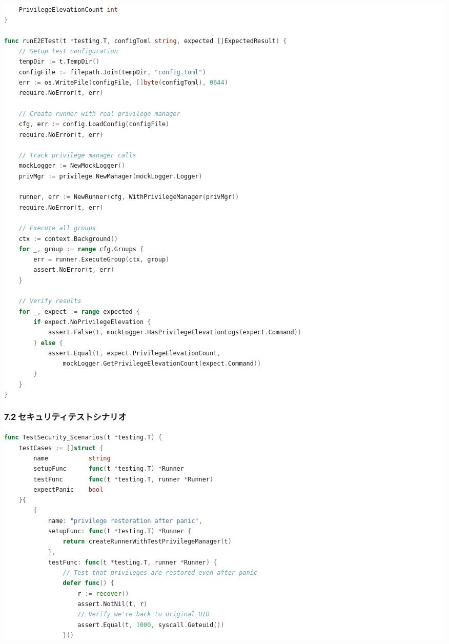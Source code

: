 ```go
    PrivilegeElevationCount int
}

func runE2ETest(t *testing.T, configToml string, expected []ExpectedResult) {
    // Setup test configuration
    tempDir := t.TempDir()
    configFile := filepath.Join(tempDir, "config.toml")
    err := os.WriteFile(configFile, []byte(configToml), 0644)
    require.NoError(t, err)

    // Create runner with real privilege manager
    cfg, err := config.LoadConfig(configFile)
    require.NoError(t, err)

    // Track privilege manager calls
    mockLogger := NewMockLogger()
    privMgr := privilege.NewManager(mockLogger.Logger)

    runner, err := NewRunner(cfg, WithPrivilegeManager(privMgr))
    require.NoError(t, err)

    // Execute all groups
    ctx := context.Background()
    for _, group := range cfg.Groups {
        err = runner.ExecuteGroup(ctx, group)
        assert.NoError(t, err)
    }

    // Verify results
    for _, expect := range expected {
        if expect.NoPrivilegeElevation {
            assert.False(t, mockLogger.HasPrivilegeElevationLogs(expect.Command))
        } else {
            assert.Equal(t, expect.PrivilegeElevationCount,
                mockLogger.GetPrivilegeElevationCount(expect.Command))
        }
    }
}
```

### 7.2 セキュリティテストシナリオ

```go
func TestSecurity_Scenarios(t *testing.T) {
    testCases := []struct {
        name           string
        setupFunc      func(t *testing.T) *Runner
        testFunc       func(t *testing.T, runner *Runner)
        expectPanic    bool
    }{
        {
            name: "privilege restoration after panic",
            setupFunc: func(t *testing.T) *Runner {
                return createRunnerWithTestPrivilegeManager(t)
            },
            testFunc: func(t *testing.T, runner *Runner) {
                // Test that privileges are restored even after panic
                defer func() {
                    r := recover()
                    assert.NotNil(t, r)
                    // Verify we're back to original UID
                    assert.Equal(t, 1000, syscall.Geteuid())
                }()
```